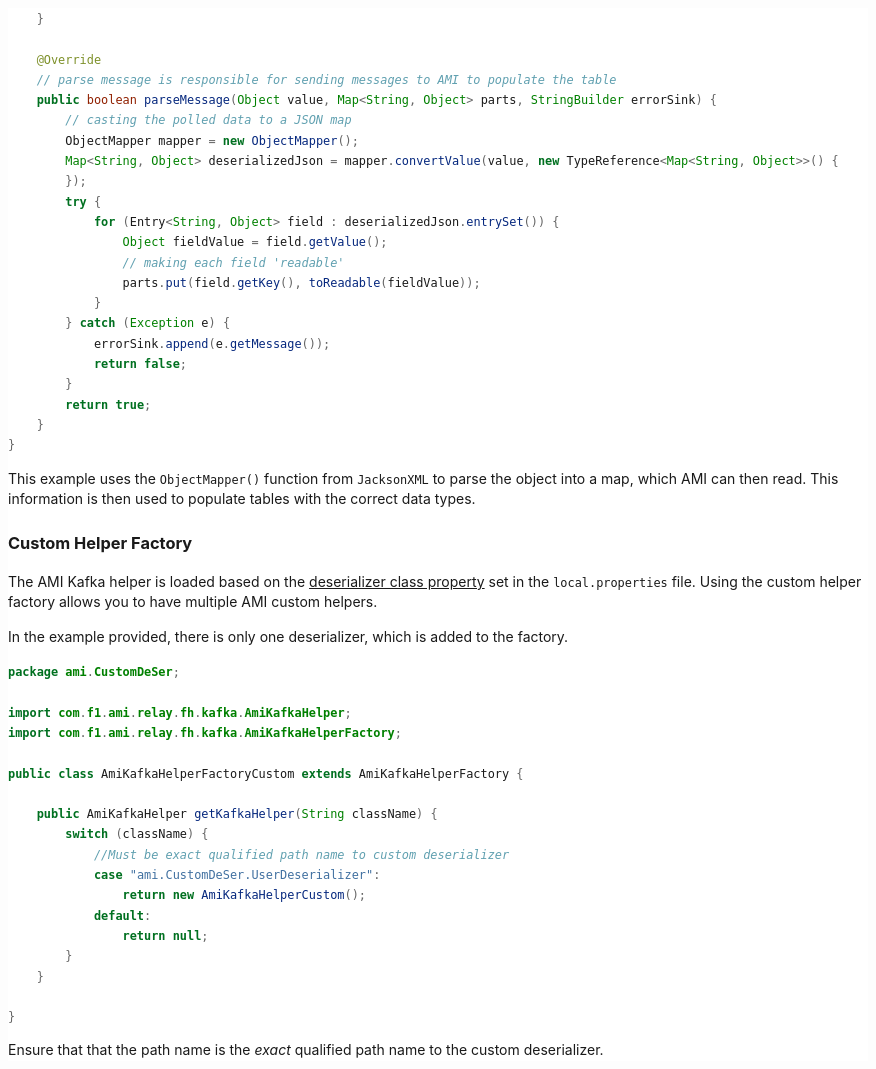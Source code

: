 ```java
	}

	@Override
	// parse message is responsible for sending messages to AMI to populate the table
	public boolean parseMessage(Object value, Map<String, Object> parts, StringBuilder errorSink) {
		// casting the polled data to a JSON map
		ObjectMapper mapper = new ObjectMapper();
		Map<String, Object> deserializedJson = mapper.convertValue(value, new TypeReference<Map<String, Object>>() {
		});
		try {
			for (Entry<String, Object> field : deserializedJson.entrySet()) {
				Object fieldValue = field.getValue();
				// making each field 'readable'
				parts.put(field.getKey(), toReadable(fieldValue));
			}
		} catch (Exception e) {
			errorSink.append(e.getMessage());
			return false;
		}
		return true;
	}
}
```

This example uses the `ObjectMapper()` function from `JacksonXML` to parse the object into a map, which AMI can then read. This information is then used to populate tables with the correct data types. 

### Custom Helper Factory

The AMI Kafka helper is loaded based on the [deserializer class property](#required) set in the `local.properties` file. Using the custom helper factory allows you to have multiple AMI custom helpers. 

In the example provided, there is only one deserializer, which is added to the factory. 

```java
package ami.CustomDeSer;

import com.f1.ami.relay.fh.kafka.AmiKafkaHelper;
import com.f1.ami.relay.fh.kafka.AmiKafkaHelperFactory;

public class AmiKafkaHelperFactoryCustom extends AmiKafkaHelperFactory {

	public AmiKafkaHelper getKafkaHelper(String className) {
		switch (className) {
			//Must be exact qualified path name to custom deserializer
			case "ami.CustomDeSer.UserDeserializer":
				return new AmiKafkaHelperCustom();
			default:
				return null;
		}
	}

}

```
Ensure that that the path name is the *exact* qualified path name to the custom deserializer.




